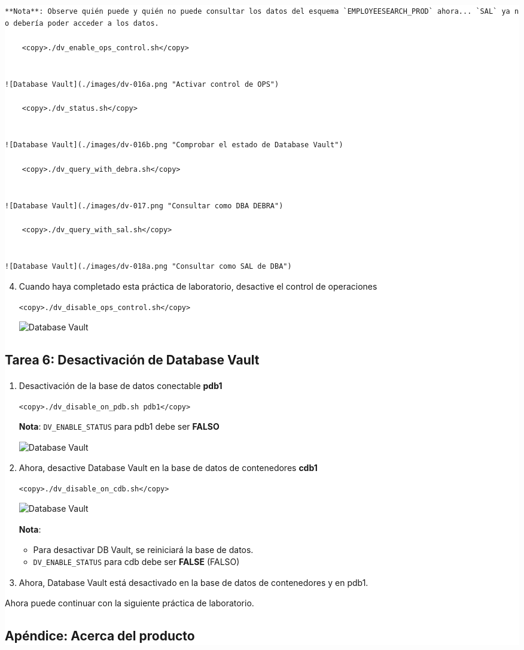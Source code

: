     **Nota**: Observe quién puede y quién no puede consultar los datos del esquema `EMPLOYEESEARCH_PROD` ahora... `SAL` ya no debería poder acceder a los datos.
    
        <copy>./dv_enable_ops_control.sh</copy>
        
    
    ![Database Vault](./images/dv-016a.png "Activar control de OPS")
    
        <copy>./dv_status.sh</copy>
        
    
    ![Database Vault](./images/dv-016b.png "Comprobar el estado de Database Vault")
    
        <copy>./dv_query_with_debra.sh</copy>
        
    
    ![Database Vault](./images/dv-017.png "Consultar como DBA DEBRA")
    
        <copy>./dv_query_with_sal.sh</copy>
        
    
    ![Database Vault](./images/dv-018a.png "Consultar como SAL de DBA")
    
4.  Cuando haya completado esta práctica de laboratorio, desactive el control de operaciones
    
        <copy>./dv_disable_ops_control.sh</copy>
        
    
    ![Database Vault](./images/dv-018b.png "Desactivar control de OPS")
    

## Tarea 6: Desactivación de Database Vault

1.  Desactivación de la base de datos conectable **pdb1**
    
        <copy>./dv_disable_on_pdb.sh pdb1</copy>
        
    
    **Nota**: `DV_ENABLE_STATUS` para pdb1 debe ser **FALSO**
    
    ![Database Vault](./images/dv-027.png "Deshabilitar Database Vault")
    
2.  Ahora, desactive Database Vault en la base de datos de contenedores **cdb1**
    
        <copy>./dv_disable_on_cdb.sh</copy>
        
    
    ![Database Vault](./images/dv-028.png "Deshabilitar Database Vault")
    
    **Nota**:
    
    *   Para desactivar DB Vault, se reiniciará la base de datos.
    *   `DV_ENABLE_STATUS` para cdb debe ser **FALSE** (FALSO)
3.  Ahora, Database Vault está desactivado en la base de datos de contenedores y en pdb1.
    

Ahora puede continuar con la siguiente práctica de laboratorio.

## **Apéndice**: Acerca del producto
